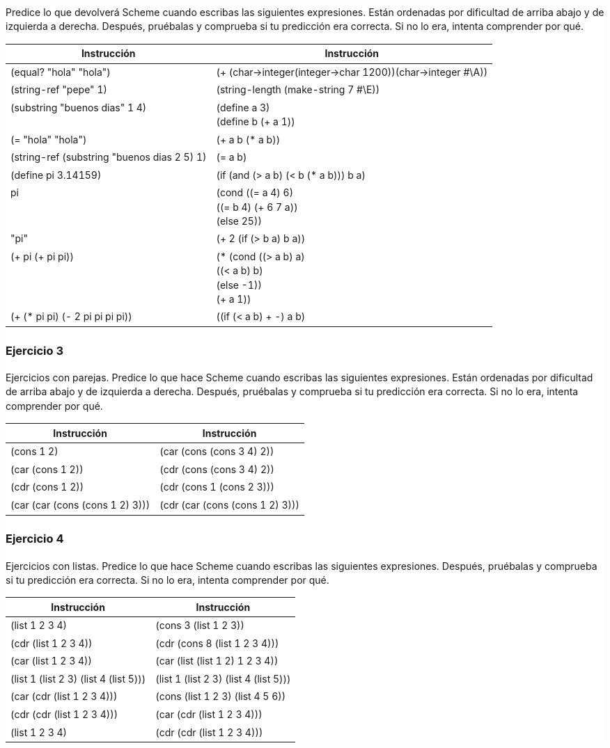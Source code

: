 Predice lo que devolverá Scheme cuando escribas las siguientes
expresiones. Están ordenadas por dificultad de arriba abajo y de
izquierda a derecha. Después, pruébalas y comprueba si tu predicción
era correcta. Si no lo era, intenta comprender por qué.

Instrucción                                  |Instrucción                                                    |
-------------------------------------------- |---------------------------------------------------------------|
(equal? "hola" "hola")                       | (+ (char->integer(integer->char 1200))(char->integer #\A))    |
(string-ref "pepe" 1)                        | (string-length (make-string 7 #\E))                           |
(substring "buenos dias" 1 4)                | (define a 3) <br/> (define b (+ a 1))                         |
(= "hola" "hola")                            | (+ a b (* a b))                                               |
(string-ref (substring "buenos dias 2 5) 1)  | (= a b)                                                       |
(define pi 3.14159)                          | (if (and (> a b) (< b (* a b))) b a)                          |
pi                                           | (cond ((= a 4) 6) <br/> ((= b 4) (+ 6 7 a)) <br/> (else 25))  |
"pi"                                         | (+ 2 (if (> b a) b a))                                        |
(+ pi (+ pi pi))                             | (* (cond ((> a b) a) <br/> ((< a b) b) <br/>(else -1)) <br/> (+ a 1))|
(+ (* pi pi) (- 2 pi pi pi pi))              | ((if (< a b) + -) a b)                                        |


### Ejercicio 3

Ejercicios con parejas. Predice lo que hace Scheme cuando escribas las
siguientes expresiones. Están ordenadas por dificultad de arriba abajo
y de izquierda a derecha. Después, pruébalas y comprueba si tu
predicción era correcta. Si no lo era, intenta comprender por qué.

Instrucción                     | Instrucción                    |
--------------------------------|--------------------------------|
(cons 1 2)                      | (car (cons (cons 3 4) 2))      |
(car (cons 1 2))                | (cdr (cons (cons 3 4) 2))      |
(cdr (cons 1 2))                | (cdr (cons 1 (cons 2 3)))      |
(car (car (cons (cons 1 2) 3))) | (cdr (car (cons (cons 1 2) 3)))|


### Ejercicio 4

Ejercicios con listas. Predice lo que hace Scheme cuando escribas las
siguientes expresiones. Después, pruébalas y comprueba si tu
predicción era correcta. Si no lo era, intenta comprender por qué.

Instrucción             | Instrucción                           |
------------------------|---------------------------------------|
(list 1 2 3 4)             | (cons 3 (list 1 2 3))                    |
(cdr  (list 1 2 3 4))      | (cdr (cons 8 (list 1 2 3 4)))         |
(car (list 1 2 3 4))       | (car (list (list 1 2) 1 2 3 4))       |
(list 1 (list 2 3) (list 4 (list 5)))     | (list 1 (list 2 3) (list 4 (list 5))) |
(car (cdr (list 1 2 3 4))) | (cons (list 1 2 3) (list 4 5 6))            |
(cdr (cdr (list 1 2 3 4))) | (car (cdr (list 1 2 3 4)))            |
(list 1 2 3 4)          | (cdr (cdr (list 1 2 3 4)))            |
